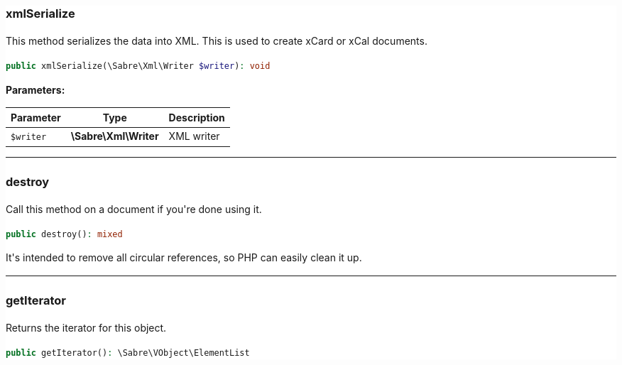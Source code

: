 ### xmlSerialize

This method serializes the data into XML. This is used to create xCard or
xCal documents.

```php
public xmlSerialize(\Sabre\Xml\Writer $writer): void
```








**Parameters:**

| Parameter | Type | Description |
|-----------|------|-------------|
| `$writer` | **\Sabre\Xml\Writer** | XML writer |





***

### destroy

Call this method on a document if you're done using it.

```php
public destroy(): mixed
```

It's intended to remove all circular references, so PHP can easily clean
it up.










***

### getIterator

Returns the iterator for this object.

```php
public getIterator(): \Sabre\VObject\ElementList
```











